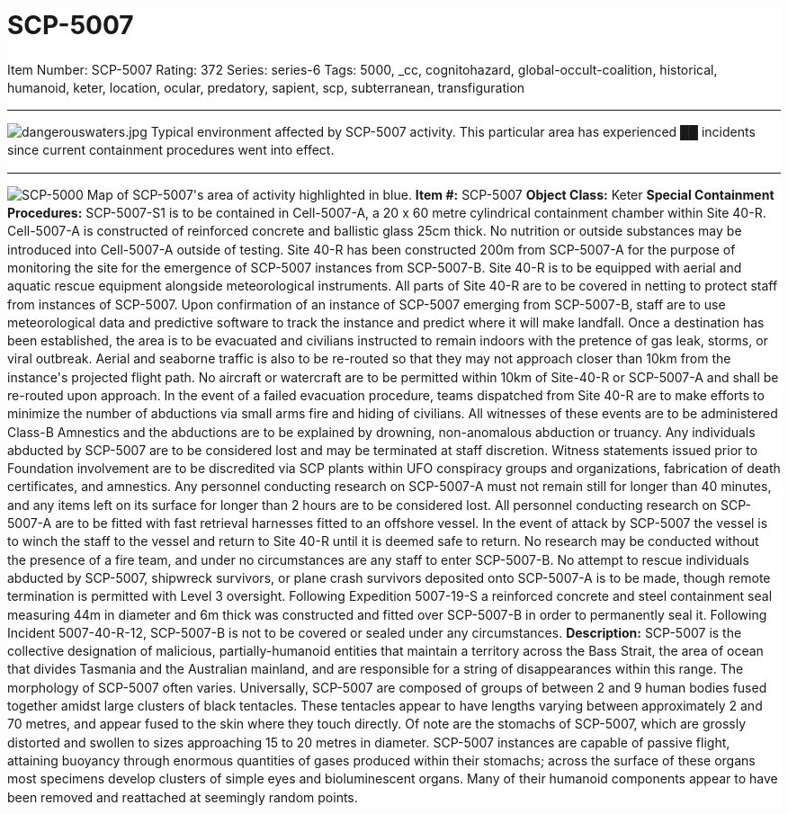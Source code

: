# SCP-5007
Item Number: SCP-5007
Rating: 372
Series: series-6
Tags: 5000, _cc, cognitohazard, global-occult-coalition, historical, humanoid, keter, location, ocular, predatory, sapient, scp, subterranean, transfiguration

---

![dangerouswaters.jpg](https://scp-wiki.wdfiles.com/local--files/scp-5007/dangerouswaters.jpg)
Typical environment affected by SCP-5007 activity. This particular area has experienced ██ incidents since current containment procedures went into effect.
* * *
![SCP-5000](https://scp-sandbox-3.wdfiles.com/local--files/balths-sandbox/SCP-5000)
Map of SCP-5007's area of activity highlighted in blue.
**Item #:** SCP-5007
**Object Class:** Keter
**Special Containment Procedures:** SCP-5007-S1 is to be contained in Cell-5007-A, a 20 x 60 metre cylindrical containment chamber within Site 40-R. Cell-5007-A is constructed of reinforced concrete and ballistic glass 25cm thick. No nutrition or outside substances may be introduced into Cell-5007-A outside of testing.
Site 40-R has been constructed 200m from SCP-5007-A for the purpose of monitoring the site for the emergence of SCP-5007 instances from SCP-5007-B. Site 40-R is to be equipped with aerial and aquatic rescue equipment alongside meteorological instruments. All parts of Site 40-R are to be covered in netting to protect staff from instances of SCP-5007. Upon confirmation of an instance of SCP-5007 emerging from SCP-5007-B, staff are to use meteorological data and predictive software to track the instance and predict where it will make landfall. Once a destination has been established, the area is to be evacuated and civilians instructed to remain indoors with the pretence of gas leak, storms, or viral outbreak. Aerial and seaborne traffic is also to be re-routed so that they may not approach closer than 10km from the instance's projected flight path. No aircraft or watercraft are to be permitted within 10km of Site-40-R or SCP-5007-A and shall be re-routed upon approach.
In the event of a failed evacuation procedure, teams dispatched from Site 40-R are to make efforts to minimize the number of abductions via small arms fire and hiding of civilians. All witnesses of these events are to be administered Class-B Amnestics and the abductions are to be explained by drowning, non-anomalous abduction or truancy. Any individuals abducted by SCP-5007 are to be considered lost and may be terminated at staff discretion. Witness statements issued prior to Foundation involvement are to be discredited via SCP plants within UFO conspiracy groups and organizations, fabrication of death certificates, and amnestics.
Any personnel conducting research on SCP-5007-A must not remain still for longer than 40 minutes, and any items left on its surface for longer than 2 hours are to be considered lost. All personnel conducting research on SCP-5007-A are to be fitted with fast retrieval harnesses fitted to an offshore vessel. In the event of attack by SCP-5007 the vessel is to winch the staff to the vessel and return to Site 40-R until it is deemed safe to return. No research may be conducted without the presence of a fire team, and under no circumstances are any staff to enter SCP-5007-B. No attempt to rescue individuals abducted by SCP-5007, shipwreck survivors, or plane crash survivors deposited onto SCP-5007-A is to be made, though remote termination is permitted with Level 3 oversight.
Following Expedition 5007-19-S a reinforced concrete and steel containment seal measuring 44m in diameter and 6m thick was constructed and fitted over SCP-5007-B in order to permanently seal it.
Following Incident 5007-40-R-12, SCP-5007-B is not to be covered or sealed under any circumstances.
**Description:** SCP-5007 is the collective designation of malicious, partially-humanoid entities that maintain a territory across the Bass Strait, the area of ocean that divides Tasmania and the Australian mainland, and are responsible for a string of disappearances within this range.
The morphology of SCP-5007 often varies. Universally, SCP-5007 are composed of groups of between 2 and 9 human bodies fused together amidst large clusters of black tentacles. These tentacles appear to have lengths varying between approximately 2 and 70 metres, and appear fused to the skin where they touch directly. Of note are the stomachs of SCP-5007, which are grossly distorted and swollen to sizes approaching 15 to 20 metres in diameter. SCP-5007 instances are capable of passive flight, attaining buoyancy through enormous quantities of gases produced within their stomachs; across the surface of these organs most specimens develop clusters of simple eyes and bioluminescent organs. Many of their humanoid components appear to have been removed and reattached at seemingly random points.